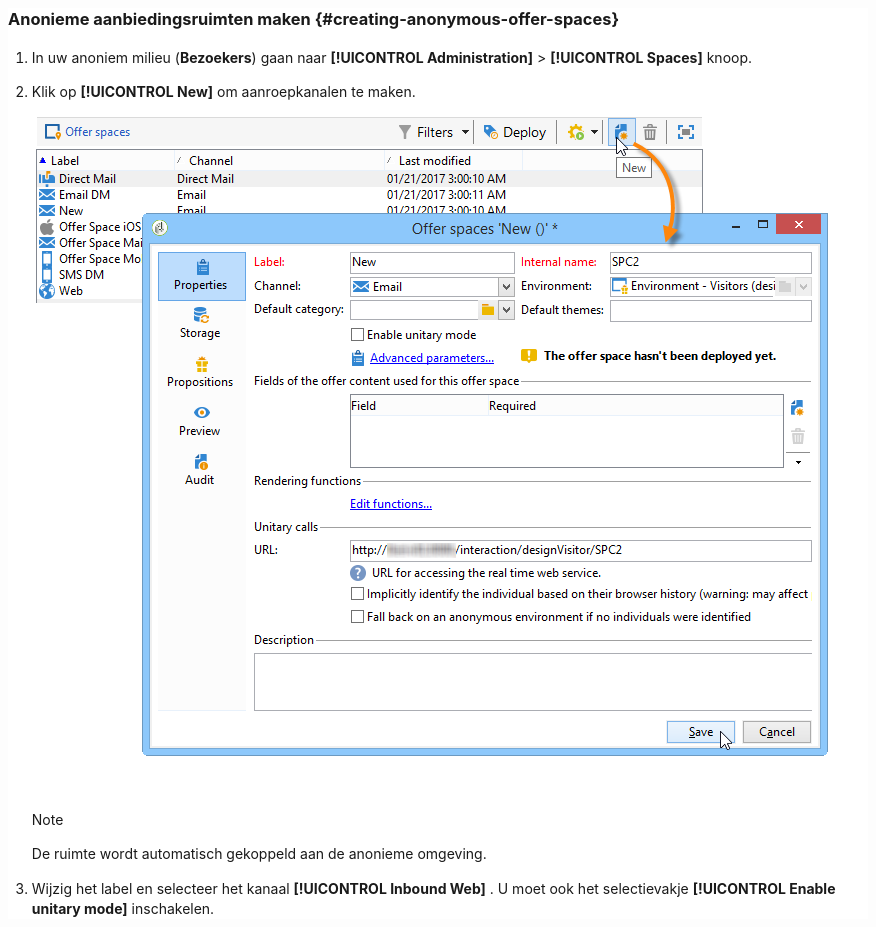 ### Anonieme aanbiedingsruimten maken {#creating-anonymous-offer-spaces}

1. In uw anoniem milieu (**Bezoekers**) gaan naar **[!UICONTROL Administration]** > **[!UICONTROL Spaces]** knoop.
1. Klik op **[!UICONTROL New]** om aanroepkanalen te maken.

   ![](assets/offer_inbound_anonymous_example_010.png)

   >[!NOTE]
   >
   >De ruimte wordt automatisch gekoppeld aan de anonieme omgeving.

1. Wijzig het label en selecteer het kanaal **[!UICONTROL Inbound Web]** . U moet ook het selectievakje **[!UICONTROL Enable unitary mode]** inschakelen.
